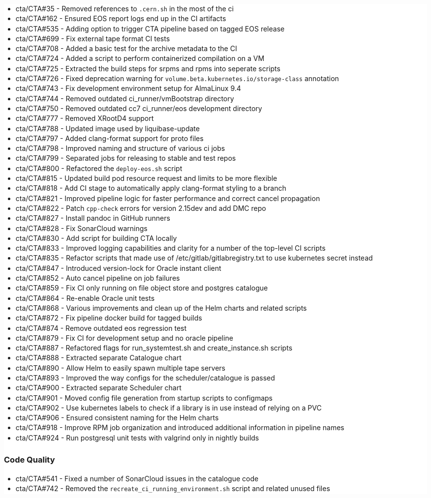 - cta/CTA#35  - Removed references to `.cern.sh` in the most of the ci
- cta/CTA#162 - Ensured EOS report logs end up in the CI artifacts
- cta/CTA#535 - Adding option to trigger CTA pipeline based on tagged EOS release
- cta/CTA#699 - Fix external tape format CI tests
- cta/CTA#708 - Added a basic test for the archive metadata to the CI
- cta/CTA#724 - Added a script to perform containerized compilation on a VM
- cta/CTA#725 - Extracted the build steps for srpms and rpms into seperate scripts
- cta/CTA#726 - Fixed deprecation warning for `volume.beta.kubernetes.io/storage-class` annotation
- cta/CTA#743 - Fix development environment setup for AlmaLinux 9.4
- cta/CTA#744 - Removed outdated ci_runner/vmBootstrap directory
- cta/CTA#750 - Removed outdated cc7 ci_runner/eos development directory
- cta/CTA#777 - Removed XRootD4 support
- cta/CTA#788 - Updated image used by liquibase-update
- cta/CTA#797 - Added clang-format support for proto files
- cta/CTA#798 - Improved naming and structure of various ci jobs
- cta/CTA#799 - Separated jobs for releasing to stable and test repos
- cta/CTA#800 - Refactored the `deploy-eos.sh` script
- cta/CTA#815 - Updated build pod resource request and limits to be more flexible
- cta/CTA#818 - Add CI stage to automatically apply clang-format styling to a branch
- cta/CTA#821 - Improved pipeline logic for faster performance and correct cancel propagation
- cta/CTA#822 - Patch `cpp-check` errors for version 2.15dev and add DMC repo
- cta/CTA#827 - Install pandoc in GitHub runners
- cta/CTA#828 - Fix SonarCloud warnings
- cta/CTA#830 - Add script for building CTA locally
- cta/CTA#833 - Improved logging capabilities and clarity for a number of the top-level CI scripts
- cta/CTA#835 - Refactor scripts that made use of /etc/gitlab/gitlabregistry.txt to use kubernetes secret instead
- cta/CTA#847 - Introduced version-lock for Oracle instant client
- cta/CTA#852 - Auto cancel pipeline on job failures
- cta/CTA#859 - Fix CI only running on file object store and postgres catalogue
- cta/CTA#864 - Re-enable Oracle unit tests
- cta/CTA#868 - Various improvements and clean up of the Helm charts and related scripts
- cta/CTA#872 - Fix pipeline docker build for tagged builds
- cta/CTA#874 - Remove outdated eos regression test
- cta/CTA#879 - Fix CI for development setup and no oracle pipeline
- cta/CTA#887 - Refactored flags for run_systemtest.sh and create_instance.sh scripts
- cta/CTA#888 - Extracted separate Catalogue chart
- cta/CTA#890 - Allow Helm to easily spawn multiple tape servers
- cta/CTA#893 - Improved the way configs for the scheduler/catalogue is passed
- cta/CTA#900 - Extracted separate Scheduler chart
- cta/CTA#901 - Moved config file generation from startup scripts to configmaps
- cta/CTA#902 - Use kubernetes labels to check if a library is in use instead of relying on a PVC
- cta/CTA#906 - Ensured consistent naming for the Helm charts
- cta/CTA#918 - Improve RPM job organization and introduced additional information in pipeline names
- cta/CTA#924 - Run postgresql unit tests with valgrind only in nightly builds

### Code Quality

- cta/CTA#541 - Fixed a number of SonarCloud issues in the catalogue code
- cta/CTA#742 - Removed the `recreate_ci_running_environment.sh` script and related unused files
